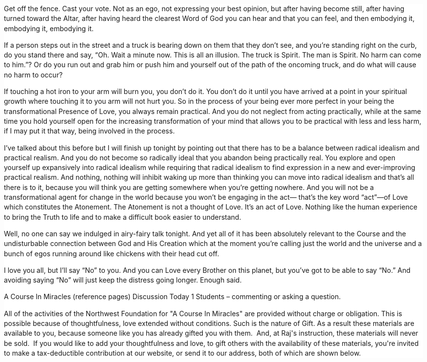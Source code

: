 Get off the fence. Cast your vote. Not as an ego, not expressing your best opinion, but after having become still, after having turned toward the Altar, after having heard the clearest Word of God you can hear and that you can feel, and then embodying it, embodying it, embodying it.

If a person steps out in the street and a truck is bearing down on them that they don’t see, and you’re standing right on the curb, do you stand there and say, “Oh. Wait a minute now. This is all an illusion. The truck is Spirit. The man is Spirit. No harm can come to him.”? Or do you run out and grab him or push him and yourself out of the path of the oncoming truck, and do what will cause no harm to occur?

If touching a hot iron to your arm will burn you, you don’t do it. You don’t do it until you have arrived at a point in your spiritual growth where touching it to you arm will not hurt you. So in the process of your being ever more perfect in your being the transformational Presence of Love, you always remain practical. And you do not neglect from acting practically, while at the same time you hold yourself open for the increasing transformation of your mind that allows you to be practical with less and less harm, if I may put it that way, being involved in the process.

I’ve talked about this before but I will finish up tonight by pointing out that there has to be a balance between radical idealism and practical realism. And you do not become so radically ideal that you abandon being practically real. You explore and open yourself up expansively into radical idealism while requiring that radical idealism to find expression in a new and ever-improving practical realism. And nothing, nothing will inhibit waking up more than thinking you can move into radical idealism and that’s all there is to it, because you will think you are getting somewhere when you’re getting nowhere. And you will not be a transformational agent for change in the world because you won’t be engaging in the act— that’s the key word “act”—of Love which constitutes the Atonement. The Atonement is not a thought of Love. It’s an act of Love. Nothing like the human experience to bring the Truth to life and to make a difficult book easier to understand.

Well, no one can say we indulged in airy-fairy talk tonight. And yet all of it has been absolutely relevant to the Course and the undisturbable connection between God and His Creation which at the moment you’re calling just the world and the universe and a bunch of egos running around like chickens with their head cut off.

I love you all, but I’ll say “No” to you. And you can Love every Brother on this planet, but you’ve got to be able to say “No.” And avoiding saying “No” will just keep the distress going longer. Enough said.










A Course In Miracles (reference pages)
Discussion Today
1 Students – commenting or asking a question.



All of the activities of the Northwest Foundation for "A Course In Miracles" are provided without charge or obligation.  This is possible because of thoughtfulness, love extended without conditions.  Such is the nature of Gift.  As a result these materials are available to you, because someone like you has already gifted you with them.  And, at Raj's instruction, these materials will never be sold.  If you would like to add your thoughtfulness and love, to gift others with the availability of these materials, you're invited to make a tax-deductible contribution at our website, or send it to our address, both of which are shown below.
